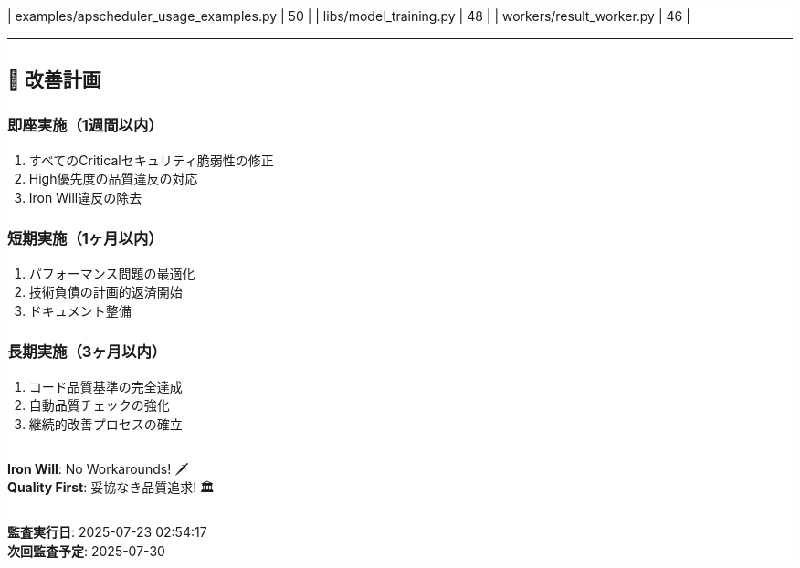 | examples/apscheduler_usage_examples.py | 50 |
| libs/model_training.py | 48 |
| workers/result_worker.py | 46 |

---

## 🎯 改善計画

### 即座実施（1週間以内）
1. すべてのCriticalセキュリティ脆弱性の修正
2. High優先度の品質違反の対応
3. Iron Will違反の除去

### 短期実施（1ヶ月以内）
1. パフォーマンス問題の最適化
2. 技術負債の計画的返済開始
3. ドキュメント整備

### 長期実施（3ヶ月以内）
1. コード品質基準の完全達成
2. 自動品質チェックの強化
3. 継続的改善プロセスの確立

---

**Iron Will**: No Workarounds! 🗡️  
**Quality First**: 妥協なき品質追求! 🏛️

---

**監査実行日**: 2025-07-23 02:54:17  
**次回監査予定**: 2025-07-30
